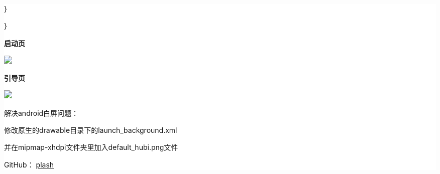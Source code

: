 }

}

**启动页**

![](https://user-gold-cdn.xitu.io/2019/6/5/16b281335aa57c4a?imageView2/0/w/1280/h/960/ignore-error/1)

**引导页**

![](https://user-gold-cdn.xitu.io/2019/6/5/16b281335abb8137?imageView2/0/w/1280/h/960/ignore-error/1)

解决android白屏问题：

修改原生的drawable目录下的launch_background.xml

<?xml version="1.0" encoding="utf-8"?>



<layer-list xmlns:android="http://schemas.android.com/apk/res/android">

<item android:drawable="@android:color/white" />

<item android:drawable="@mipmap/default_hubi" />

</layer-list>

并在mipmap-xhdpi文件夹里加入default_hubi.png文件

GitHub： [plash]( https://link.juejin.im?target=https%3A%2F%2Fgitee.com%2Fluguo-flutter%2Fsplash )